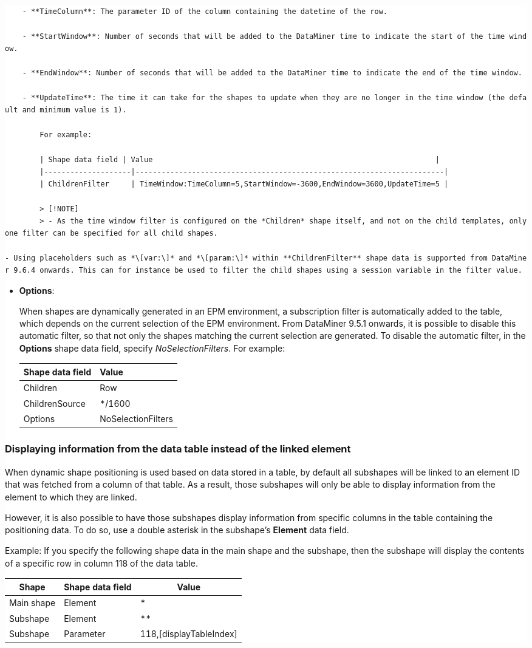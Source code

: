         - **TimeColumn**: The parameter ID of the column containing the datetime of the row.

        - **StartWindow**: Number of seconds that will be added to the DataMiner time to indicate the start of the time window.

        - **EndWindow**: Number of seconds that will be added to the DataMiner time to indicate the end of the time window.

        - **UpdateTime**: The time it can take for the shapes to update when they are no longer in the time window (the default and minimum value is 1).

            For example:

            | Shape data field | Value                                                                 |
            |--------------------|-----------------------------------------------------------------------|
            | ChildrenFilter     | TimeWindow:TimeColumn=5,StartWindow=-3600,EndWindow=3600,UpdateTime=5 |

            > [!NOTE]
            > - As the time window filter is configured on the *Children* shape itself, and not on the child templates, only one filter can be specified for all child shapes.

    - Using placeholders such as *\[var:\]* and *\[param:\]* within **ChildrenFilter** shape data is supported from DataMiner 9.6.4 onwards. This can for instance be used to filter the child shapes using a session variable in the filter value.

- **Options**:

    When shapes are dynamically generated in an EPM environment, a subscription filter is automatically added to the table, which depends on the current selection of the EPM environment. From DataMiner 9.5.1 onwards, it is possible to disable this automatic filter, so that not only the shapes matching the current selection are generated.     To disable the automatic filter, in the **Options** shape data field, specify *NoSelectionFilters*.     For example:

    | Shape data field | Value              |
    |--------------------|--------------------|
    | Children           | Row                |
    | ChildrenSource     | \*/1600            |
    | Options            | NoSelectionFilters |

### Displaying information from the data table instead of the linked element

When dynamic shape positioning is used based on data stored in a table, by default all subshapes will be linked to an element ID that was fetched from a column of that table. As a result, those subshapes will only be able to display information from the element to which they are linked.

However, it is also possible to have those subshapes display information from specific columns in the table containing the positioning data. To do so, use a double asterisk in the subshape’s **Element** data field.

Example: If you specify the following shape data in the main shape and the subshape, then the subshape will display the contents of a specific row in column 118 of the data table.

| Shape      | Shape data field | Value                     |
|------------|------------------|---------------------------|
| Main shape | Element          | \*                        |
| Subshape   | Element          | \*\*                      |
| Subshape   | Parameter        | 118,\[displayTableIndex\] |
